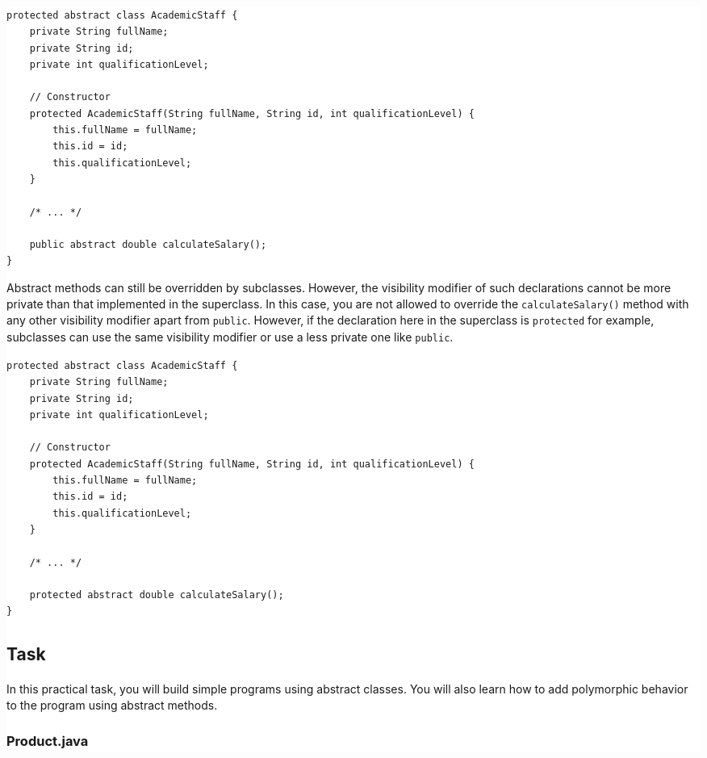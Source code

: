 ```java{15}
protected abstract class AcademicStaff {
	private String fullName;
	private String id;
	private int qualificationLevel;

	// Constructor
	protected AcademicStaff(String fullName, String id, int qualificationLevel) {
		this.fullName = fullName;
		this.id = id;
		this.qualificationLevel;
	}

	/* ... */

	public abstract double calculateSalary();
}
```

Abstract methods can still be overridden by subclasses.
However, the visibility modifier of such declarations cannot be more private than that implemented in the superclass.
In this case, you are not allowed to override the `calculateSalary()` method with any other visibility modifier apart from `public`.
However, if the declaration here in the superclass is `protected` for example, subclasses can use the same visibility modifier or use a less private one like `public`.

```java{15}
protected abstract class AcademicStaff {
	private String fullName;
	private String id;
	private int qualificationLevel;

	// Constructor
	protected AcademicStaff(String fullName, String id, int qualificationLevel) {
		this.fullName = fullName;
		this.id = id;
		this.qualificationLevel;
	}

	/* ... */

	protected abstract double calculateSalary();
}
```

## Task

In this practical task, you will build simple programs using abstract classes.
You will also learn how to add polymorphic behavior to the program using abstract methods.



### Product.java
